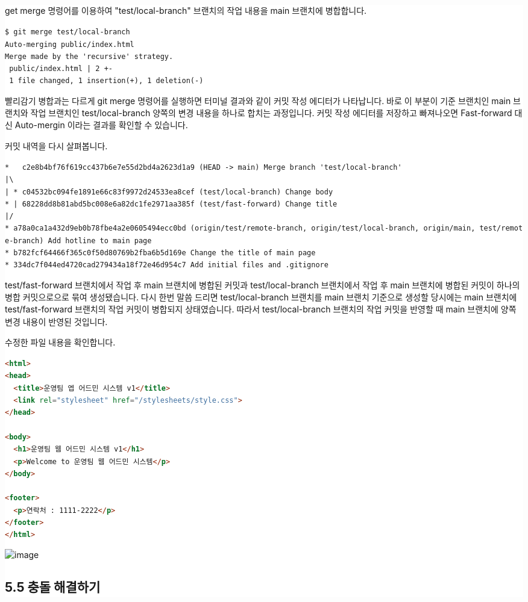 get merge 명령어를 이용하여 "test/local-branch" 브랜치의 작업 내용을 main 브랜치에 병합합니다.

```CONSOLE
$ git merge test/local-branch
Auto-merging public/index.html
Merge made by the 'recursive' strategy.
 public/index.html | 2 +-
 1 file changed, 1 insertion(+), 1 deletion(-)
```

빨리감기 병합과는 다르게 git merge 명령어를 실행하면 터미널 결과와 같이 커밋 작성 에디터가 나타납니다. 바로 이 부분이 기준 브랜치인 main 브랜치와 작업 브랜치인 test/local-branch 양쪽의 변경 내용을 하나로 합치는 과정입니다. 커밋 작성 에디터를 저장하고 빠져나오면 Fast-forward 대신 Auto-mergin 이라는 결과를 확인할 수 있습니다.

커밋 내역을 다시 살펴봅니다.

```CONSOLE
*   c2e8b4bf76f619cc437b6e7e55d2bd4a2623d1a9 (HEAD -> main) Merge branch 'test/local-branch'
|\
| * c04532bc094fe1891e66c83f9972d24533ea8cef (test/local-branch) Change body
* | 68228dd8b81abd5bc008e6a82dc1fe2971aa385f (test/fast-forward) Change title
|/
* a78a0ca1a432d9eb0b78fbe4a2e0605494ecc0bd (origin/test/remote-branch, origin/test/local-branch, origin/main, test/remote-branch) Add hotline to main page
* b782fcf64466f365c0f50d80769b2fba6b5d169e Change the title of main page
* 334dc7f044ed4720cad279434a18f72e46d954c7 Add initial files and .gitignore
```

test/fast-forward 브랜치에서 작업 후 main 브랜치에 병합된 커밋과 test/local-branch 브랜치에서 작업 후 main 브랜치에 병합된 커밋이 하나의 병합 커밋으로으로 묶여 생성됐습니다. 다시 한번 말씀 드리면 test/local-branch 브랜치를 main 브랜치 기준으로 생성할 당시에는 main 브랜치에 test/fast-forward 브랜치의 작업 커밋이 병합되지 상태였습니다. 따라서 test/local-branch 브랜치의 작업 커밋을 반영할 때 main 브랜치에 양쪽 변경 내용이 반영된 것입니다.

수정한 파일 내용을 확인합니다. 

```HTML
<html>
<head>
  <title>운영팀 엡 어드민 시스템 v1</title> 
  <link rel="stylesheet" href="/stylesheets/style.css">
</head>

<body>
  <h1>운영팀 웹 어드민 시스템 v1</h1>
  <p>Welcome to 운영팀 웹 어드민 시스템</p>
</body>

<footer>
  <p>연락처 : 1111-2222</p>
</footer>
</html>
```

![image](https://user-images.githubusercontent.com/79847020/146138407-a38e41e0-91b1-448f-a8d9-4498c064700a.png)

## 5.5 충돌 해결하기
